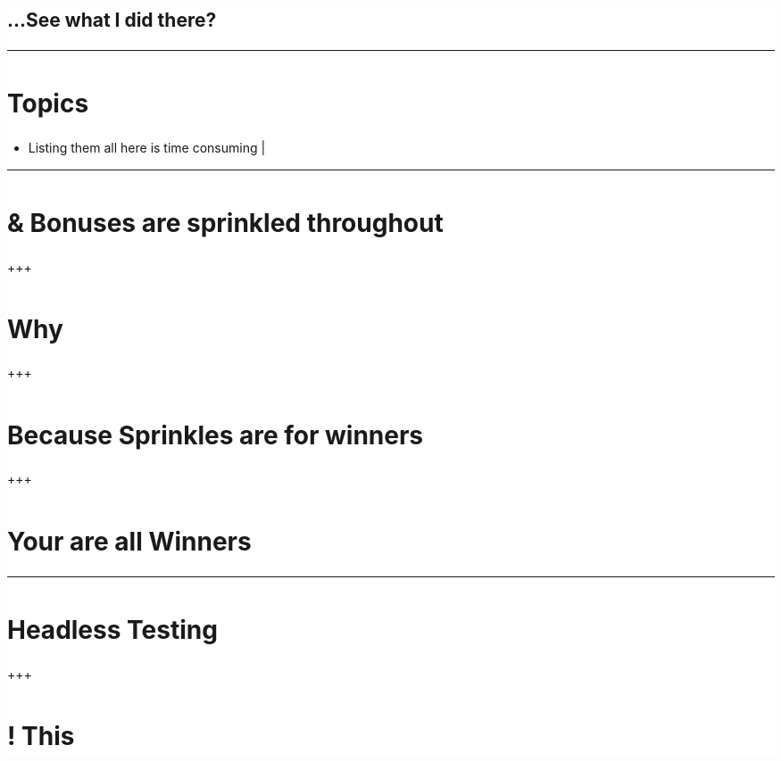
## ...See what I did there?

---


# Topics

- Listing them all here is time consuming |


---

# & Bonuses are sprinkled throughout

+++

# Why
+++

# Because Sprinkles are for winners

+++

# Your are all Winners
---

# Headless Testing

+++

# ! This